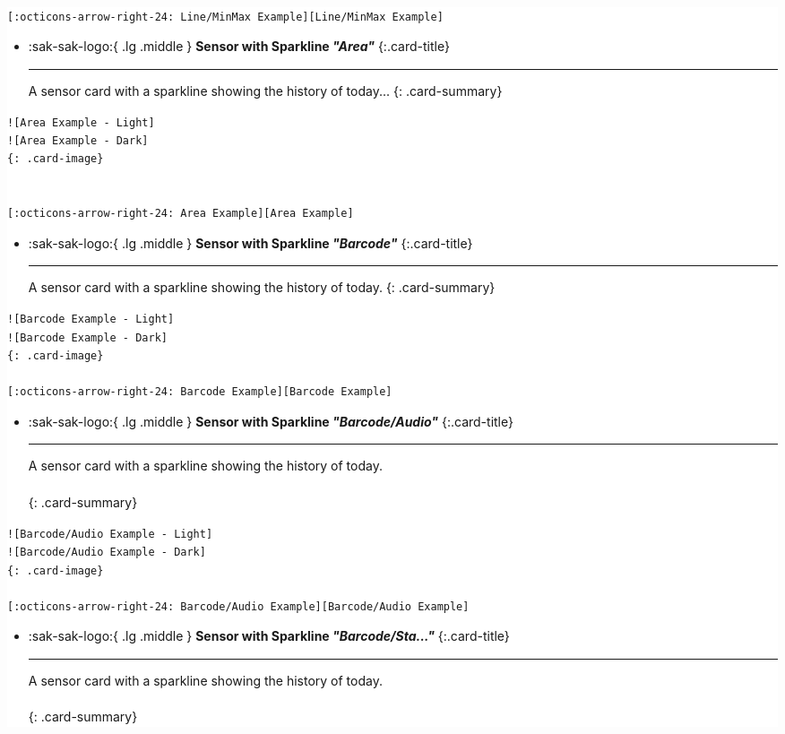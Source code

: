     [:octicons-arrow-right-24: Line/MinMax Example][Line/MinMax Example]

-   :sak-sak-logo:{ .lg .middle } __Sensor with Sparkline *"Area"*__
    {:.card-title}

    ---

    A sensor card with a sparkline showing the history of today... 
    {: .card-summary}

[Area Example - Light]: ../../assets/screenshots/sak-functional-card-s2-sensor4-6-light.png#only-light
[Area Example - Dark]: ../../assets/screenshots/sak-functional-card-s2-sensor4-6-dark.png#only-dark

    ![Area Example - Light]
    ![Area Example - Dark]
    {: .card-image}


    [:octicons-arrow-right-24: Area Example][Area Example]

-   :sak-sak-logo:{ .lg .middle } __Sensor with Sparkline *"Barcode"*__
    {:.card-title}

    ---

    A sensor card with a sparkline showing the history of today.
    {: .card-summary}

[Barcode Example - Light]: ../../assets/screenshots/sak-functional-card-s2-sensor4-13-light.png#only-light
[Barcode Example - Dark]: ../../assets/screenshots/sak-functional-card-s2-sensor4-13-dark.png#only-dark

    ![Barcode Example - Light]
    ![Barcode Example - Dark]
    {: .card-image}

    [:octicons-arrow-right-24: Barcode Example][Barcode Example]

-   :sak-sak-logo:{ .lg .middle } __Sensor with Sparkline *"Barcode/Audio"*__
    {:.card-title}

    ---

    A sensor card with a sparkline showing the history of today.
    <br><br>
    {: .card-summary}

[Barcode/Audio Example - Light]: ../../assets/screenshots/sak-functional-card-s2-sensor4-2-light.png#only-light
[Barcode/Audio Example - Dark]: ../../assets/screenshots/sak-functional-card-s2-sensor4-2-dark.png#only-dark

    ![Barcode/Audio Example - Light]
    ![Barcode/Audio Example - Dark]
    {: .card-image}

    [:octicons-arrow-right-24: Barcode/Audio Example][Barcode/Audio Example]

-   :sak-sak-logo:{ .lg .middle } __Sensor with Sparkline *"Barcode/Sta..."*__
    {:.card-title}

    ---

    A sensor card with a sparkline showing the history of today.
    <br><br>
    {: .card-summary}


[Line Example - Light]: ../../assets/screenshots/sak-functional-card-s2-sensor4-8-light.png#only-light
[Line Example - Dark]: ../../assets/screenshots/sak-functional-card-s2-sensor4-8-dark.png#only-dark
[Line/MinMax Example - Light]: ../../assets/screenshots/sak-functional-card-s2-sensor4-14-light.png#only-light
[Line/MinMax Example - Dark]: ../../assets/screenshots/sak-functional-card-s2-sensor4-14-dark.png#only-dark
[Barcode/Stalagmites Example - Light]: ../../assets/screenshots/sak-functional-card-s2-sensor4-12-light.png#only-light
[Barcode/Stalagmites Example - Dark]: ../../assets/screenshots/sak-functional-card-s2-sensor4-12-dark.png#only-dark
[Bar Example - Light]: ../../assets/screenshots/sak-functional-card-s2-sensor4-9-light.png#only-light
[Bar Example - Dark]: ../../assets/screenshots/sak-functional-card-s2-sensor4-9-dark.png#only-dark
[Dots Example - Light]: ../../assets/screenshots/sak-functional-card-s2-sensor4-10-light.png#only-light
[Dots Example - Dark]: ../../assets/screenshots/sak-functional-card-s2-sensor4-10-dark.png#only-dark
[Graded/Rank Order Example - Light]: ../../assets/screenshots/sak-functional-card-s2-sensor4-5-light.png#only-light
[Graded/Rank Order Example - Dark]: ../../assets/screenshots/sak-functional-card-s2-sensor4-5-dark.png#only-dark
[Equalizer Example - Light]: ../../assets/screenshots/sak-functional-card-s2-sensor4-11-light.png#only-light
[Equalizer Example - Dark]: ../../assets/screenshots/sak-functional-card-s2-sensor4-11-dark.png#only-dark
[Swiss Army Knife Tutorial 02]: ../tutorials/10-step-tutorial-02-intro.md
[Line Example]: #line-example
[Line/MinMax Example]: #lineminmax-example
[Area Example]: #area-example
[Barcode Example]: #barcode-example
[Barcode/Audio Example]: #barcodeaudio-example
[Barcode/Stalagmites Example]: #barcodestalagmites-example
[Bar Example]: #bar-example
[Dots Example]: #dots-example
[Graded/Rank Order Example]: #gradedrank-order-example
[Equalizer Example]: #equalizer-example
[ham3-d06-url]: https://material3-themes-manual.amoebelabs.com/examples/material3-example-theme-d06-tealblue/
[github-releases]: https://github.com/amoebelabs/swiss-army-knife-card/releases/